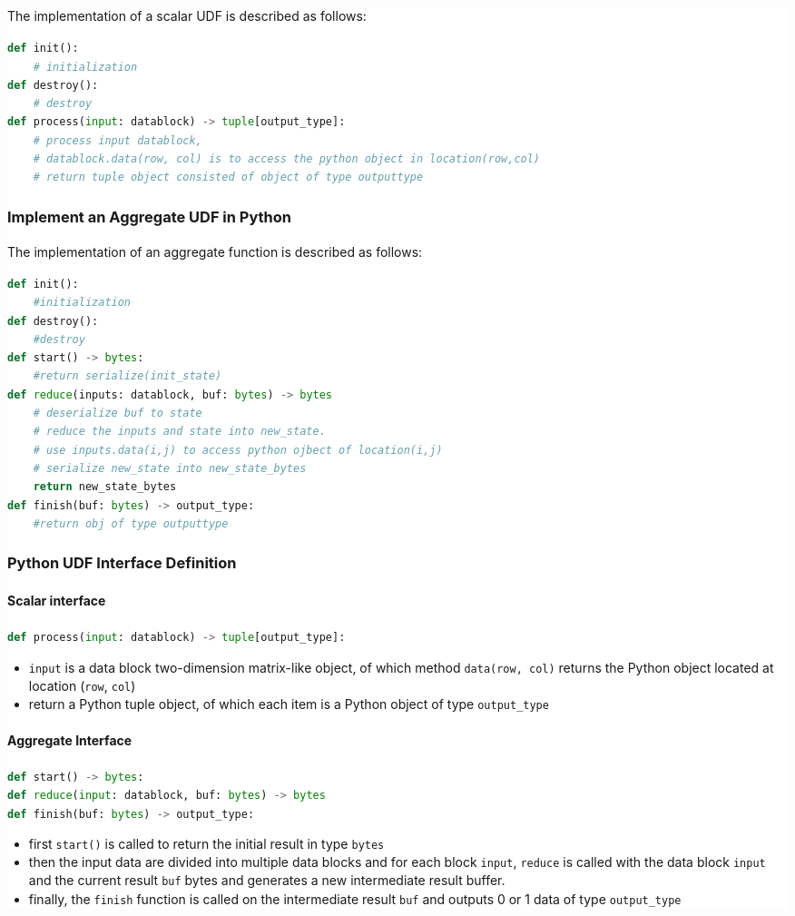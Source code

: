 The implementation of a scalar UDF is described as follows:

```Python
def init():
    # initialization
def destroy():
    # destroy
def process(input: datablock) -> tuple[output_type]:
    # process input datablock, 
    # datablock.data(row, col) is to access the python object in location(row,col)
    # return tuple object consisted of object of type outputtype   
```

### Implement an Aggregate UDF in Python

The implementation of an aggregate function is described as follows:

```Python
def init():
    #initialization
def destroy():
    #destroy
def start() -> bytes:
    #return serialize(init_state)
def reduce(inputs: datablock, buf: bytes) -> bytes
    # deserialize buf to state
    # reduce the inputs and state into new_state. 
    # use inputs.data(i,j) to access python ojbect of location(i,j)
    # serialize new_state into new_state_bytes
    return new_state_bytes   
def finish(buf: bytes) -> output_type:
    #return obj of type outputtype   
```

### Python UDF Interface Definition

#### Scalar interface
```Python
def process(input: datablock) -> tuple[output_type]:
```
- `input` is a data block two-dimension matrix-like object, of which method `data(row, col)` returns the Python object located at location (`row`, `col`)
- return a Python tuple object, of which each item is a Python object of type `output_type`

#### Aggregate Interface
```Python
def start() -> bytes:
def reduce(input: datablock, buf: bytes) -> bytes
def finish(buf: bytes) -> output_type:
```

- first `start()` is called to return the initial result in type `bytes`
- then the input data are divided into multiple data blocks and for each block `input`, `reduce` is called with the data block `input` and the current result `buf` bytes and generates a new intermediate result buffer. 
- finally, the `finish` function is called on the intermediate result `buf` and outputs 0 or 1 data of type `output_type`
